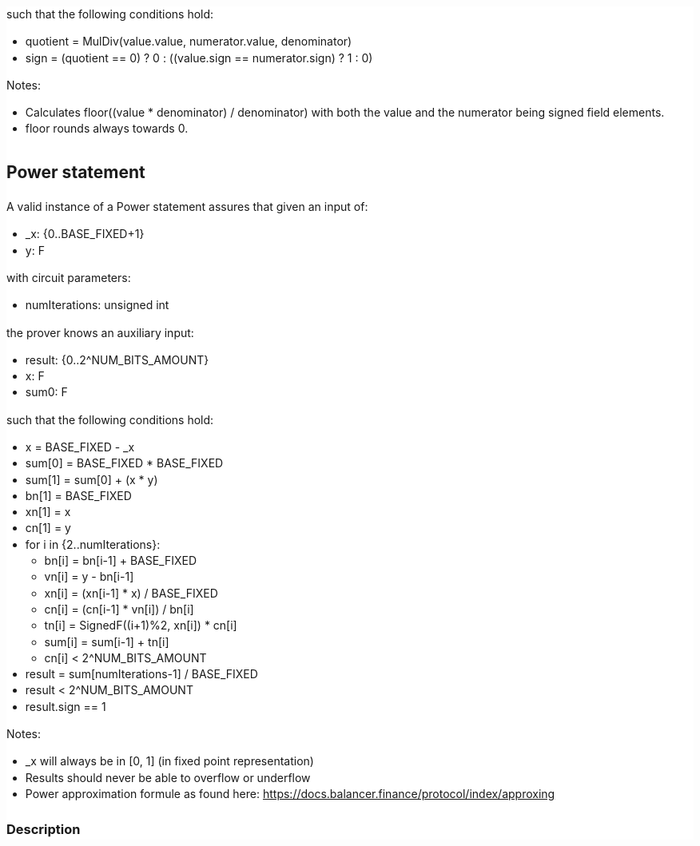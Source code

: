 such that the following conditions hold:

- quotient = MulDiv(value.value, numerator.value, denominator)
- sign = (quotient == 0) ? 0 : ((value.sign == numerator.sign) ? 1 : 0)

Notes:

- Calculates floor((value \* denominator) / denominator) with both the value and the numerator being signed field elements.
- floor rounds always towards 0.

## Power statement

A valid instance of a Power statement assures that given an input of:

- \_x: {0..BASE_FIXED+1}
- y: F

with circuit parameters:

- numIterations: unsigned int

the prover knows an auxiliary input:

- result: {0..2^NUM_BITS_AMOUNT}
- x: F
- sum0: F

such that the following conditions hold:

- x = BASE_FIXED - \_x
- sum[0] = BASE_FIXED \* BASE_FIXED
- sum[1] = sum[0] + (x \* y)
- bn[1] = BASE_FIXED
- xn[1] = x
- cn[1] = y
- for i in {2..numIterations}:
  - bn[i] = bn[i-1] + BASE_FIXED
  - vn[i] = y - bn[i-1]
  - xn[i] = (xn[i-1] \* x) / BASE_FIXED
  - cn[i] = (cn[i-1] \* vn[i]) / bn[i]
  - tn[i] = SignedF((i+1)%2, xn[i]) \* cn[i]
  - sum[i] = sum[i-1] + tn[i]
  - cn[i] < 2^NUM_BITS_AMOUNT
- result = sum[numIterations-1] / BASE_FIXED
- result < 2^NUM_BITS_AMOUNT
- result.sign == 1

Notes:

- \_x will always be in [0, 1] (in fixed point representation)
- Results should never be able to overflow or underflow
- Power approximation formule as found here: https://docs.balancer.finance/protocol/index/approxing

### Description
